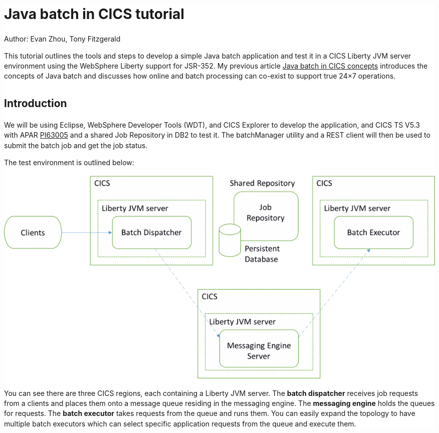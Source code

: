 Java batch in CICS tutorial
===========================

Author: Evan Zhou, Tony Fitzgerald

This tutorial outlines the tools and steps to develop a simple Java
batch application and test it in a CICS Liberty JVM server environment
using the WebSphere Liberty support for JSR-352. My previous article
[Java batch in CICS concepts](http://ibm.biz/Bdr5s8) introduces the
concepts of Java batch and discusses how online and batch processing can
co-exist to support true 24×7 operations.

Introduction
------------

We will be using Eclipse, WebSphere Developer Tools (WDT), and CICS
Explorer to develop the application, and CICS TS V5.3 with APAR
[PI63005](https://www.ibm.com/support/pages/node/5677077)
and a shared Job Repository in DB2 to test it. The batchManager utility
and a REST client will then be used to submit the batch job and get the
job status.

The test environment is outlined below:

![](blog-graphics/MultiServerTopologyCICS-1024x485.png)

You can see there are three CICS regions, each containing a Liberty JVM
server. The **batch dispatcher** receives job requests from a clients
and places them onto a message queue residing in the messaging engine.
The **messaging engine** holds the queues for requests. The **batch executor** takes requests from the queue and runs them. You can easily
expand the topology to have multiple batch executors which can select
specific application requests from the queue and execute them.
